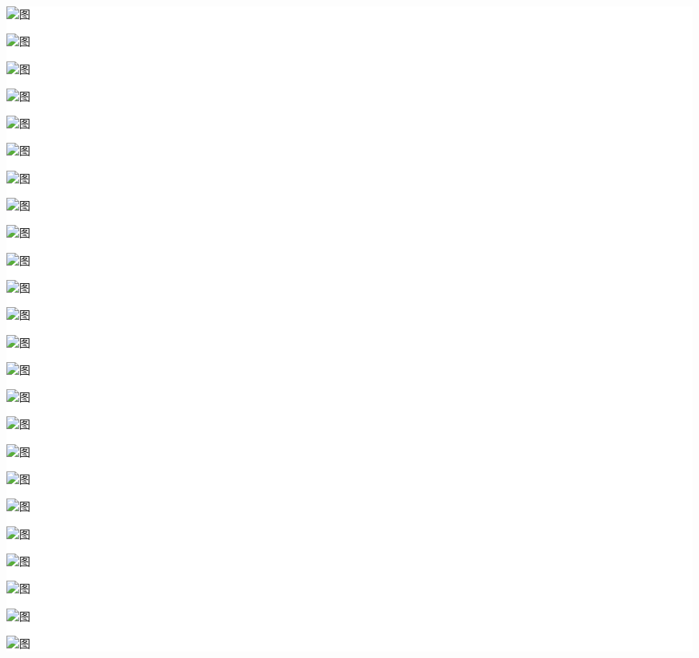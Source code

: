 ![图](http://news.nankai.edu.cn/ywsd/system/2021/10/16/j)

![图](http://news.nankai.edu.cn/ywsd/system/2021/10/16/)

![图](http://news.nankai.edu.cn/ywsd/system/2021/10/16/6)

![图](http://news.nankai.edu.cn/ywsd/system/2021/10/16/c)

![图](http://news.nankai.edu.cn/ywsd/system/2021/10/16/3)

![图](http://news.nankai.edu.cn/ywsd/system/2021/10/16/6)

![图](http://news.nankai.edu.cn/ywsd/system/2021/10/16/a)

![图](http://news.nankai.edu.cn/ywsd/system/2021/10/16/f)

![图](http://news.nankai.edu.cn/ywsd/system/2021/10/16/a)

![图](http://news.nankai.edu.cn/ywsd/system/2021/10/16/a)

![图](http://news.nankai.edu.cn/ywsd/system/2021/10/16/_)

![图](http://news.nankai.edu.cn/ywsd/system/2021/10/16/4)

![图](http://news.nankai.edu.cn/ywsd/system/2021/10/16/7)

![图](http://news.nankai.edu.cn/ywsd/system/2021/10/16/0)

![图](http://news.nankai.edu.cn/ywsd/system/2021/10/16/2)

![图](http://news.nankai.edu.cn/ywsd/system/2021/10/16/4)

![图](http://news.nankai.edu.cn/ywsd/system/2021/10/16/0)

![图](http://news.nankai.edu.cn/ywsd/system/2021/10/16/0)

![图](http://news.nankai.edu.cn/ywsd/system/2021/10/16/0)

![图](http://news.nankai.edu.cn/ywsd/system/2021/10/16/3)

![图](http://news.nankai.edu.cn/ywsd/system/2021/10/16/0)

![图](http://news.nankai.edu.cn/ywsd/system/2021/10/16/0)

![图](http://news.nankai.edu.cn/)

![图](http://news.nankai.edu.cn/ywsd/system/2021/10/16/0)
